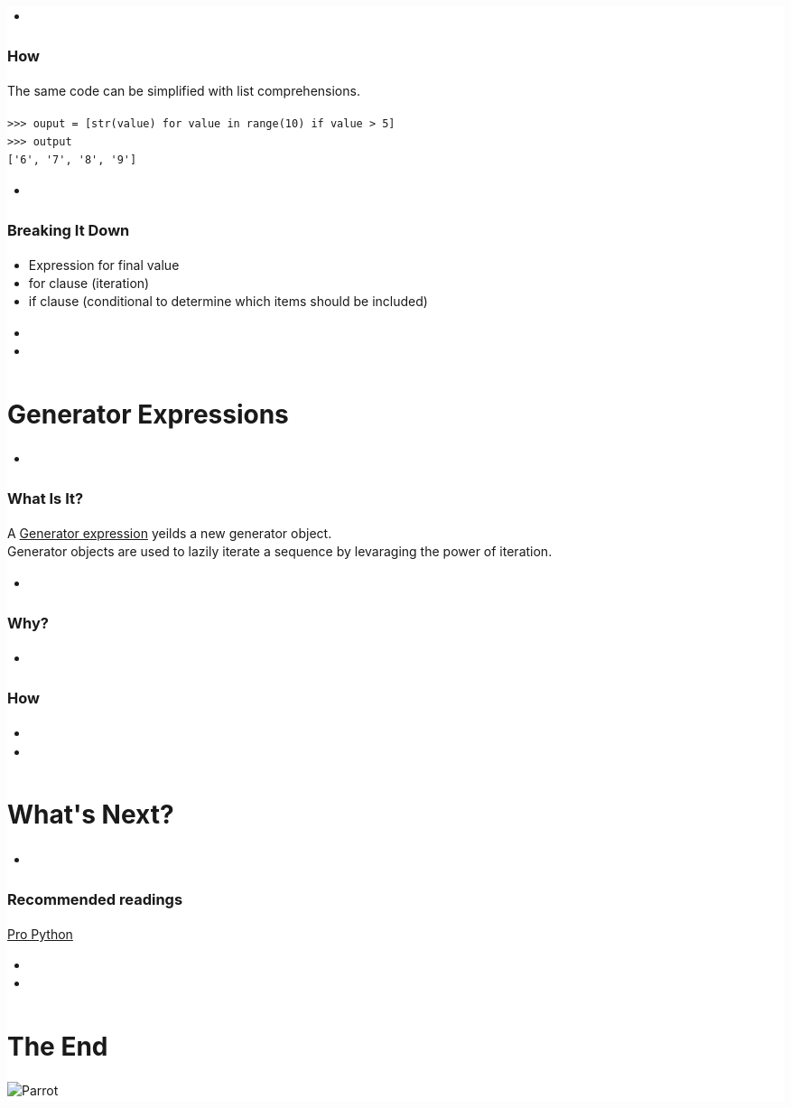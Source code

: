 -

### How

The same code can be simplified with list comprehensions.

```none
>>> ouput = [str(value) for value in range(10) if value > 5]
>>> output
['6', '7', '8', '9']
```

-

### Breaking It Down 

* Expression for final value
* for clause (iteration)
* if clause (conditional to determine which items should be included)

-
-

# Generator Expressions

-

### What Is It? 

A [Generator expression](https://docs.python.org/3/reference/expressions.html?highlight=generator#generator-expressions) yeilds a new generator object.  
Generator objects are used to lazily iterate a sequence by levaraging the power of iteration.

-

### Why?

-

### How 

-
-

# What's Next?

-

### Recommended readings

[Pro Python](https://www.apress.com/gp/book/9781484203347)

-
-

# The End

![Parrot](img/parrot.jpg)